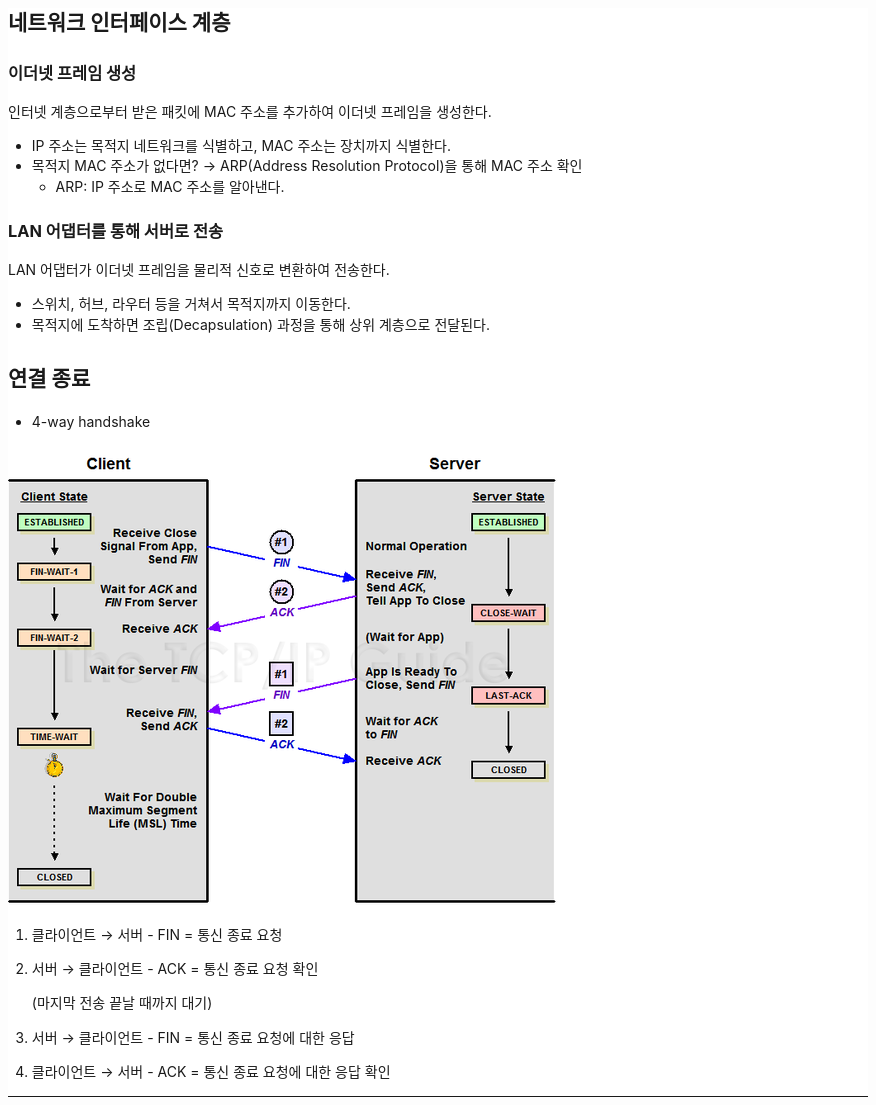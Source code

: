 ## 네트워크 인터페이스 계층

### 이더넷 프레임 생성

인터넷 계층으로부터 받은 패킷에 MAC 주소를 추가하여 이더넷 프레임을 생성한다.

- IP 주소는 목적지 네트워크를 식별하고, MAC 주소는 장치까지 식별한다.
- 목적지 MAC 주소가 없다면? → ARP(Address Resolution Protocol)을 통해 MAC 주소 확인
    - ARP: IP 주소로 MAC 주소를 알아낸다.

### LAN 어댑터를 통해 서버로 전송

LAN 어댑터가 이더넷 프레임을 물리적 신호로 변환하여 전송한다.

- 스위치, 허브, 라우터 등을 거쳐서 목적지까지 이동한다.
- 목적지에 도착하면 조립(Decapsulation) 과정을 통해 상위 계층으로 전달된다.

## 연결 종료

- 4-way handshake

![4way.png](4way.png)


1. 클라이언트 → 서버 - FIN = 통신 종료 요청
2. 서버 → 클라이언트 - ACK = 통신 종료 요청 확인

   (마지막 전송 끝날 때까지 대기)

3. 서버 → 클라이언트 - FIN = 통신 종료 요청에 대한 응답
4. 클라이언트 → 서버 - ACK = 통신 종료 요청에 대한 응답 확인

---